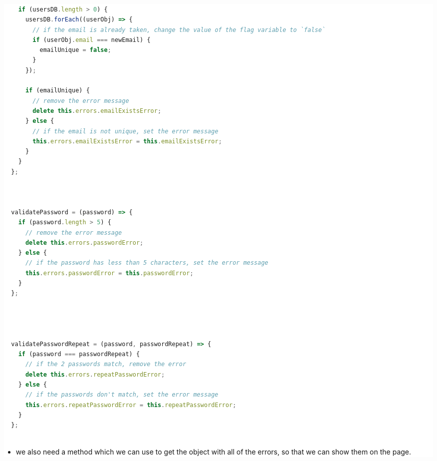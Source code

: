 ```js
    if (usersDB.length > 0) {
      usersDB.forEach((userObj) => {
        // if the email is already taken, change the value of the flag variable to `false`
        if (userObj.email === newEmail) {
          emailUnique = false;
        }
      });

      if (emailUnique) {
        // remove the error message
        delete this.errors.emailExistsError;
      } else {
        // if the email is not unique, set the error message
        this.errors.emailExistsError = this.emailExistsError;
      }
    }
  };
  
  
  
  validatePassword = (password) => {
    if (password.length > 5) {
      // remove the error message
      delete this.errors.passwordError;
    } else {
      // if the password has less than 5 characters, set the error message
      this.errors.passwordError = this.passwordError;
    }
  };
  
  
  
  
  validatePasswordRepeat = (password, passwordRepeat) => {
    if (password === passwordRepeat) {
      // if the 2 passwords match, remove the error
      delete this.errors.repeatPasswordError;
    } else {
      // if the passwords don't match, set the error message
      this.errors.repeatPasswordError = this.repeatPasswordError;
    }
  };
  
```







- we also need a method which we can use to get the object with all of the errors, so that we can show them on the page.

